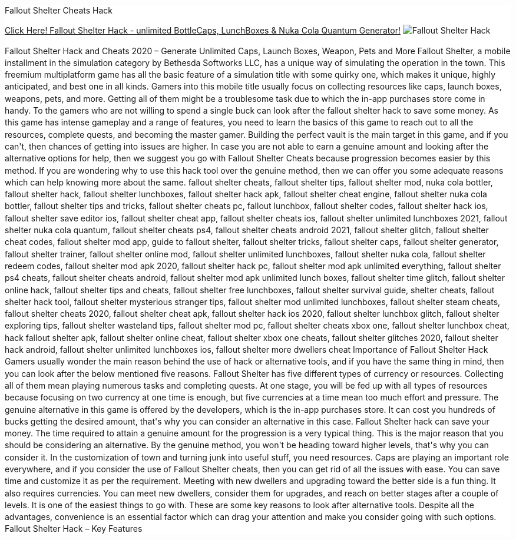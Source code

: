 Fallout Shelter Cheats Hack

[Click Here! Fallout Shelter Hack - unlimited BottleCaps, LunchBoxes & Nuka Cola Quantum Generator!](https://barlog.org/fs)
![Fallout Shelter Hack](https://d30womf5coomej.cloudfront.net/a/93/ea378aaf-5603-4814-97ff-7d432ab5e546.jpg)

Fallout Shelter Hack and Cheats 2020 – Generate Unlimited Caps, Launch Boxes, Weapon, Pets and More 
Fallout Shelter, a mobile installment in the simulation category by Bethesda Softworks LLC, has a unique way of simulating the operation in the town. This freemium multiplatform game has all the basic feature of a simulation title with some quirky one, which makes it unique, highly anticipated, and best one in all kinds.
Gamers into this mobile title usually focus on collecting resources like caps, launch boxes, weapons, pets, and more. Getting all of them might be a troublesome task due to which the in-app purchases store come in handy. To the gamers who are not willing to spend a single buck can look after the fallout shelter hack to save some money. 
As this game has intense gameplay and a range of features, you need to learn the basics of this game to reach out to all the resources, complete quests, and becoming the master gamer. Building the perfect vault is the main target in this game, and if you can't, then chances of getting into issues are higher. 
In case you are not able to earn a genuine amount and looking after the alternative options for help, then we suggest you go with Fallout Shelter Cheats because progression becomes easier by this method. If you are wondering why to use this hack tool over the genuine method, then we can offer you some adequate reasons which can help knowing more about the same. fallout shelter cheats, fallout shelter tips, fallout shelter mod, nuka cola bottler, fallout shelter hack, fallout shelter lunchboxes, fallout shelter hack apk, fallout shelter cheat engine, fallout shelter nuka cola bottler, fallout shelter tips and tricks, fallout shelter cheats pc, fallout lunchbox, fallout shelter codes, fallout shelter hack ios, fallout shelter save editor ios, fallout shelter cheat app, fallout shelter cheats ios, fallout shelter unlimited lunchboxes 2021, fallout shelter nuka cola quantum, fallout shelter cheats ps4, fallout shelter cheats android 2021, fallout shelter glitch, fallout shelter cheat codes, fallout shelter mod app, guide to fallout shelter, fallout shelter tricks, fallout shelter caps, fallout shelter generator, fallout shelter trainer, fallout shelter online mod, fallout shelter unlimited lunchboxes, fallout shelter nuka cola, fallout shelter redeem codes, fallout shelter mod apk 2020, fallout shelter hack pc, fallout shelter mod apk unlimited everything, fallout shelter ps4 cheats, fallout shelter cheats android, fallout shelter mod apk unlimited lunch boxes, fallout shelter time glitch, fallout shelter online hack, fallout shelter tips and cheats, fallout shelter free lunchboxes, fallout shelter survival guide, shelter cheats, fallout shelter hack tool, fallout shelter mysterious stranger tips, fallout shelter mod unlimited lunchboxes, fallout shelter steam cheats, fallout shelter cheats 2020, fallout shelter cheat apk, fallout shelter hack ios 2020, fallout shelter lunchbox glitch, fallout shelter exploring tips, fallout shelter wasteland tips, fallout shelter mod pc, fallout shelter cheats xbox one, fallout shelter lunchbox cheat, hack fallout shelter apk, fallout shelter online cheat, fallout shelter xbox one cheats, fallout shelter glitches 2020, fallout shelter hack android, fallout shelter unlimited lunchboxes ios, fallout shelter more dwellers cheat
Importance of Fallout Shelter Hack 
Gamers usually wonder the main reason behind the use of hack or alternative tools, and if you have the same thing in mind, then you can look after the below mentioned five reasons.
Fallout Shelter has five different types of currency or resources. Collecting all of them mean playing numerous tasks and completing quests. At one stage, you will be fed up with all types of resources because focusing on two currency at one time is enough, but five currencies at a time mean too much effort and pressure.
The genuine alternative in this game is offered by the developers, which is the in-app purchases store. It can cost you hundreds of bucks getting the desired amount, that's why you can consider an alternative in this case. Fallout Shelter hack can save your money. 
The time required to attain a genuine amount for the progression is a very typical thing. This is the major reason that you should be considering an alternative. By the genuine method, you won't be heading toward higher levels, that's why you can consider it.
In the customization of town and turning junk into useful stuff, you need resources. Caps are playing an important role everywhere, and if you consider the use of Fallout Shelter cheats, then you can get rid of all the issues with ease. You can save time and customize it as per the requirement.
Meeting with new dwellers and upgrading toward the better side is a fun thing. It also requires currencies. You can meet new dwellers, consider them for upgrades, and reach on better stages after a couple of levels. It is one of the easiest things to go with. 
These are some key reasons to look after alternative tools. Despite all the advantages, convenience is an essential factor which can drag your attention and make you consider going with such options.
Fallout Shelter Hack – Key Features 